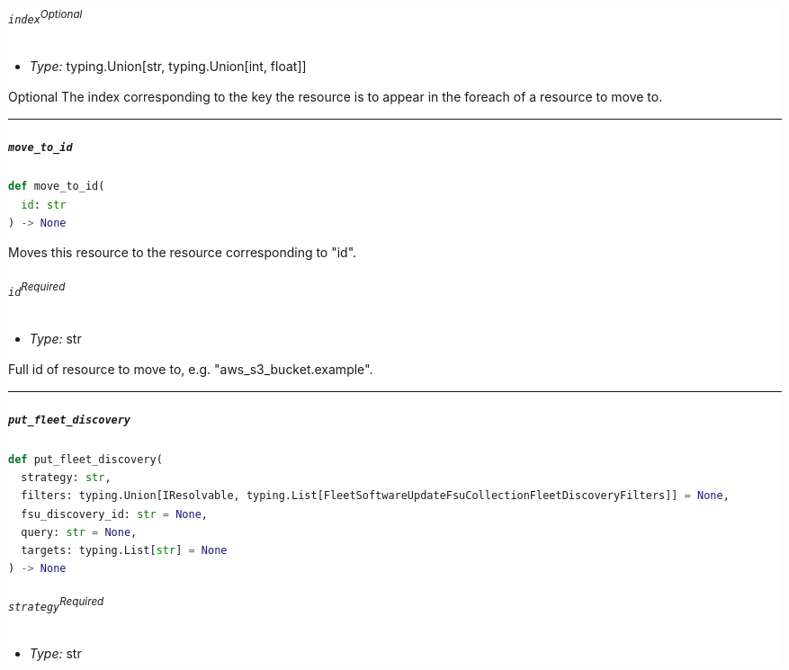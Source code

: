 ###### `index`<sup>Optional</sup> <a name="index" id="rhizo-co-terraform-provider-oci.fleetSoftwareUpdateFsuCollection.FleetSoftwareUpdateFsuCollection.moveTo.parameter.index"></a>

- *Type:* typing.Union[str, typing.Union[int, float]]

Optional The index corresponding to the key the resource is to appear in the foreach of a resource to move to.

---

##### `move_to_id` <a name="move_to_id" id="rhizo-co-terraform-provider-oci.fleetSoftwareUpdateFsuCollection.FleetSoftwareUpdateFsuCollection.moveToId"></a>

```python
def move_to_id(
  id: str
) -> None
```

Moves this resource to the resource corresponding to "id".

###### `id`<sup>Required</sup> <a name="id" id="rhizo-co-terraform-provider-oci.fleetSoftwareUpdateFsuCollection.FleetSoftwareUpdateFsuCollection.moveToId.parameter.id"></a>

- *Type:* str

Full id of resource to move to, e.g. "aws_s3_bucket.example".

---

##### `put_fleet_discovery` <a name="put_fleet_discovery" id="rhizo-co-terraform-provider-oci.fleetSoftwareUpdateFsuCollection.FleetSoftwareUpdateFsuCollection.putFleetDiscovery"></a>

```python
def put_fleet_discovery(
  strategy: str,
  filters: typing.Union[IResolvable, typing.List[FleetSoftwareUpdateFsuCollectionFleetDiscoveryFilters]] = None,
  fsu_discovery_id: str = None,
  query: str = None,
  targets: typing.List[str] = None
) -> None
```

###### `strategy`<sup>Required</sup> <a name="strategy" id="rhizo-co-terraform-provider-oci.fleetSoftwareUpdateFsuCollection.FleetSoftwareUpdateFsuCollection.putFleetDiscovery.parameter.strategy"></a>

- *Type:* str
